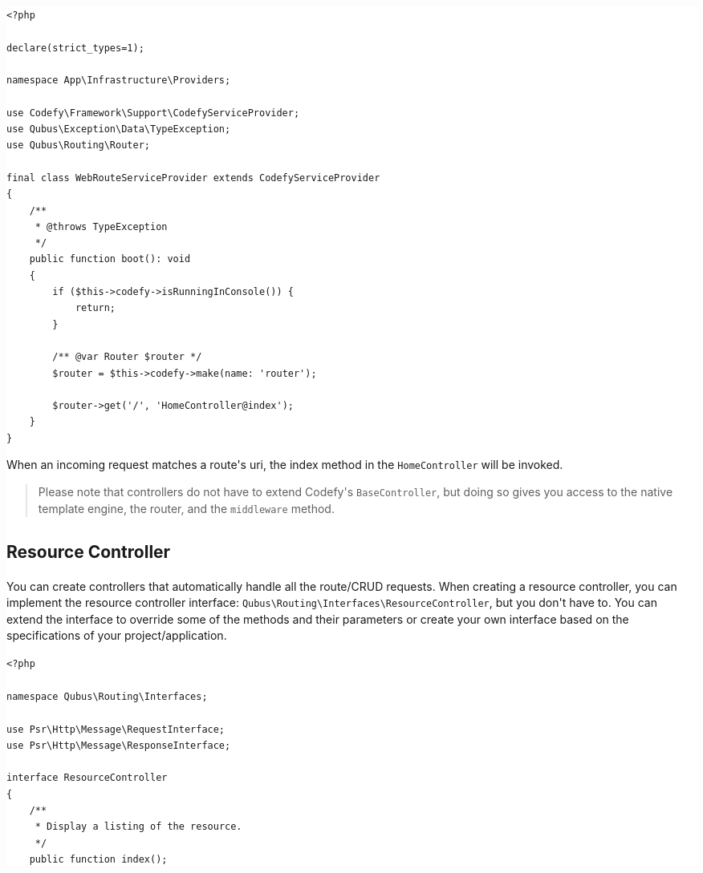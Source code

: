     <?php
    
    declare(strict_types=1);
    
    namespace App\Infrastructure\Providers;
    
    use Codefy\Framework\Support\CodefyServiceProvider;
    use Qubus\Exception\Data\TypeException;
    use Qubus\Routing\Router;
    
    final class WebRouteServiceProvider extends CodefyServiceProvider
    {
        /**
         * @throws TypeException
         */
        public function boot(): void
        {
            if ($this->codefy->isRunningInConsole()) {
                return;
            }
    
            /** @var Router $router */
            $router = $this->codefy->make(name: 'router');
    
            $router->get('/', 'HomeController@index');
        }
    }

When an incoming request matches a route's uri, the index method in the `HomeController` will be invoked.

> Please note that controllers do not have to extend Codefy's `BaseController`, but doing so gives you access to 
> the native template engine, the router, and the `middleware` method.

## Resource Controller

You can create controllers that automatically handle all the route/CRUD requests. When creating a resource 
controller, you can implement the resource controller interface: `Qubus\Routing\Interfaces\ResourceController`, 
but you don't have to. You can extend the interface to override some of the methods and their parameters or 
create your own interface based on the specifications of your project/application.

    <?php

    namespace Qubus\Routing\Interfaces;
    
    use Psr\Http\Message\RequestInterface;
    use Psr\Http\Message\ResponseInterface;
    
    interface ResourceController
    {
        /**
         * Display a listing of the resource.
         */
        public function index();
    